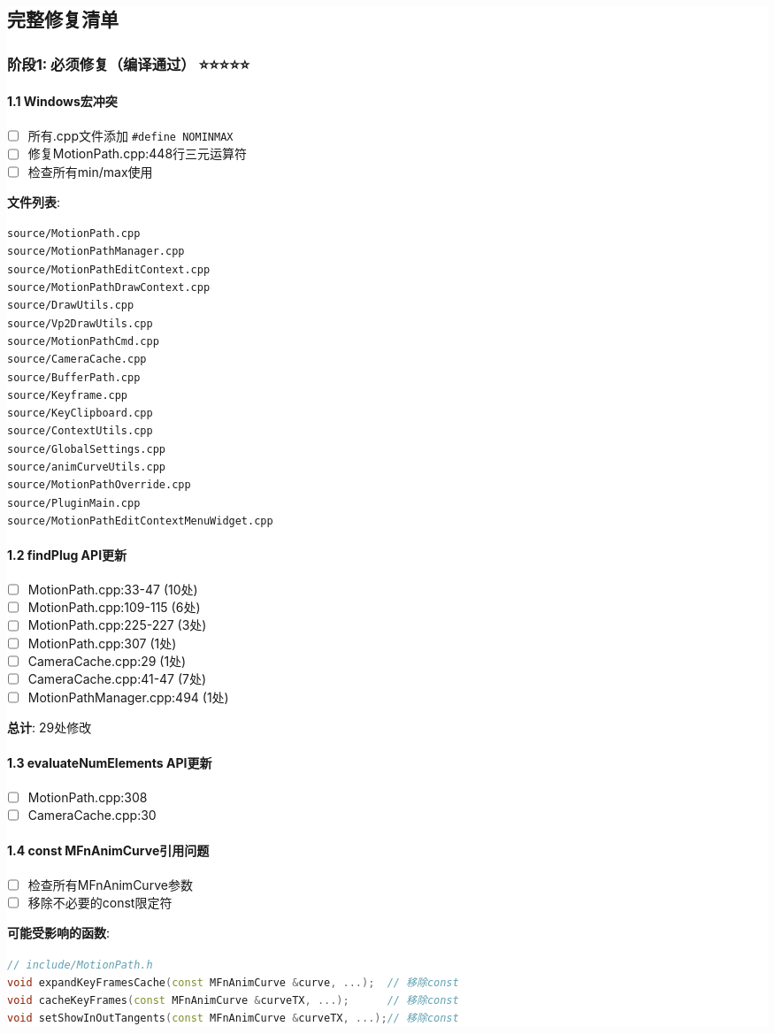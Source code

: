
## 完整修复清单

### 阶段1: 必须修复（编译通过） ⭐⭐⭐⭐⭐

#### 1.1 Windows宏冲突
- [ ] 所有.cpp文件添加 `#define NOMINMAX`
- [ ] 修复MotionPath.cpp:448行三元运算符
- [ ] 检查所有min/max使用

**文件列表**:
```
source/MotionPath.cpp
source/MotionPathManager.cpp
source/MotionPathEditContext.cpp
source/MotionPathDrawContext.cpp
source/DrawUtils.cpp
source/Vp2DrawUtils.cpp
source/MotionPathCmd.cpp
source/CameraCache.cpp
source/BufferPath.cpp
source/Keyframe.cpp
source/KeyClipboard.cpp
source/ContextUtils.cpp
source/GlobalSettings.cpp
source/animCurveUtils.cpp
source/MotionPathOverride.cpp
source/PluginMain.cpp
source/MotionPathEditContextMenuWidget.cpp
```

#### 1.2 findPlug API更新
- [ ] MotionPath.cpp:33-47 (10处)
- [ ] MotionPath.cpp:109-115 (6处)
- [ ] MotionPath.cpp:225-227 (3处)
- [ ] MotionPath.cpp:307 (1处)
- [ ] CameraCache.cpp:29 (1处)
- [ ] CameraCache.cpp:41-47 (7处)
- [ ] MotionPathManager.cpp:494 (1处)

**总计**: 29处修改

#### 1.3 evaluateNumElements API更新
- [ ] MotionPath.cpp:308
- [ ] CameraCache.cpp:30

#### 1.4 const MFnAnimCurve引用问题
- [ ] 检查所有MFnAnimCurve参数
- [ ] 移除不必要的const限定符

**可能受影响的函数**:
```cpp
// include/MotionPath.h
void expandKeyFramesCache(const MFnAnimCurve &curve, ...);  // 移除const
void cacheKeyFrames(const MFnAnimCurve &curveTX, ...);      // 移除const
void setShowInOutTangents(const MFnAnimCurve &curveTX, ...);// 移除const
```

